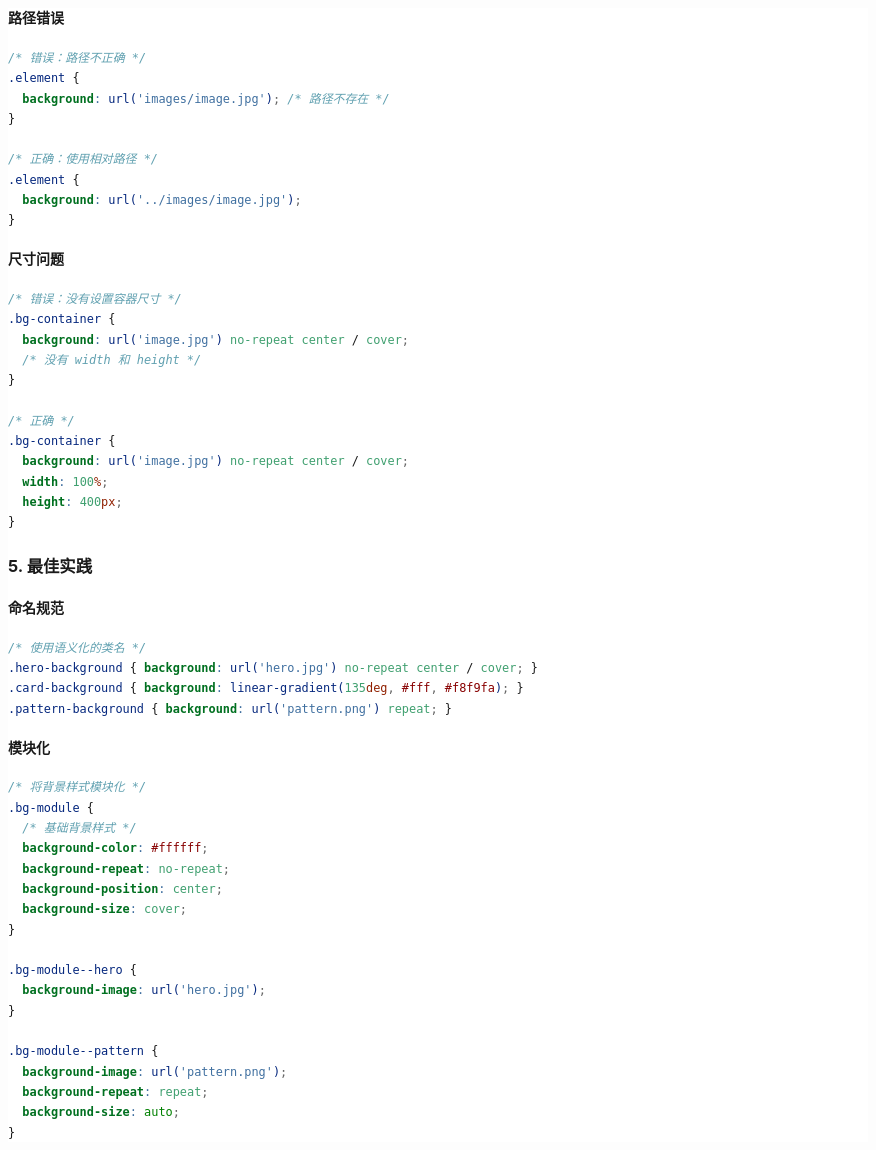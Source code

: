 #### 路径错误
```css
/* 错误：路径不正确 */
.element {
  background: url('images/image.jpg'); /* 路径不存在 */
}

/* 正确：使用相对路径 */
.element {
  background: url('../images/image.jpg');
}
```

#### 尺寸问题
```css
/* 错误：没有设置容器尺寸 */
.bg-container {
  background: url('image.jpg') no-repeat center / cover;
  /* 没有 width 和 height */
}

/* 正确 */
.bg-container {
  background: url('image.jpg') no-repeat center / cover;
  width: 100%;
  height: 400px;
}
```

### 5. 最佳实践

#### 命名规范
```css
/* 使用语义化的类名 */
.hero-background { background: url('hero.jpg') no-repeat center / cover; }
.card-background { background: linear-gradient(135deg, #fff, #f8f9fa); }
.pattern-background { background: url('pattern.png') repeat; }
```

#### 模块化
```css
/* 将背景样式模块化 */
.bg-module {
  /* 基础背景样式 */
  background-color: #ffffff;
  background-repeat: no-repeat;
  background-position: center;
  background-size: cover;
}

.bg-module--hero {
  background-image: url('hero.jpg');
}

.bg-module--pattern {
  background-image: url('pattern.png');
  background-repeat: repeat;
  background-size: auto;
}
```
